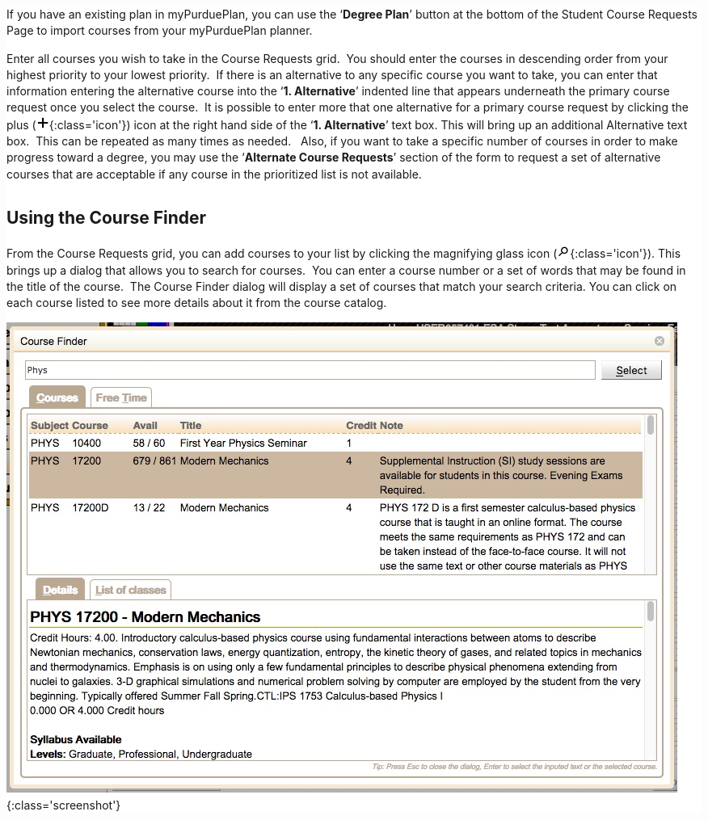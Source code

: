 
 


 


If you have an existing plan in myPurduePlan, you can use the ‘**Degree Plan**’ button at the bottom of the Student Course Requests Page to import courses from your myPurduePlan planner.


 


Enter all courses you wish to take in the Course Requests grid.  You should enter the courses in descending order from your highest priority to your lowest priority.  If there is an alternative to any specific course you want to take, you can enter that information entering the alternative course into the ‘**1. Alternative**’ indented line that appears underneath the primary course request once you select the course.  It is possible to enter more that one alternative for a primary course request by clicking the plus (![UniTime Course Requests User Manual](images/course-requests-purdue-12.png){:class='icon'}) icon at the right hand side of the ‘**1. Alternative**’ text box. This will bring up an additional Alternative text box.  This can be repeated as many times as needed.   Also, if you want to take a specific number of courses in order to make progress toward a degree, you may use the ‘**Alternate Course Requests**’ section of the form to request a set of alternative courses that are acceptable if any course in the prioritized list is not available.

## Using the Course Finder


From the Course Requests grid, you can add courses to your list by clicking the magnifying glass icon (![UniTime Course Requests User Manual](images/course-requests-purdue-13.png){:class='icon'}). This brings up a dialog that allows you to search for courses.  You can enter a course number or a set of words that may be found in the title of the course.  The Course Finder dialog will display a set of courses that match your search criteria. You can click on each course listed to see more details about it from the course catalog.


 


![UniTime Course Requests User Manual](images/course-requests-purdue-14.png){:class='screenshot'}
